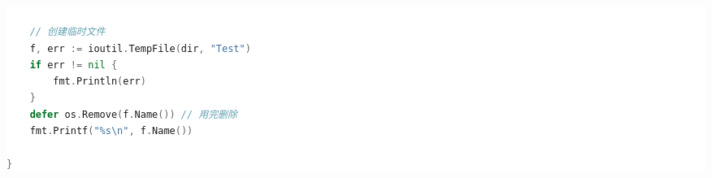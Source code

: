 ```go

	// 创建临时文件
	f, err := ioutil.TempFile(dir, "Test")
	if err != nil {
		fmt.Println(err)
	}
	defer os.Remove(f.Name()) // 用完删除
	fmt.Printf("%s\n", f.Name())

}
```